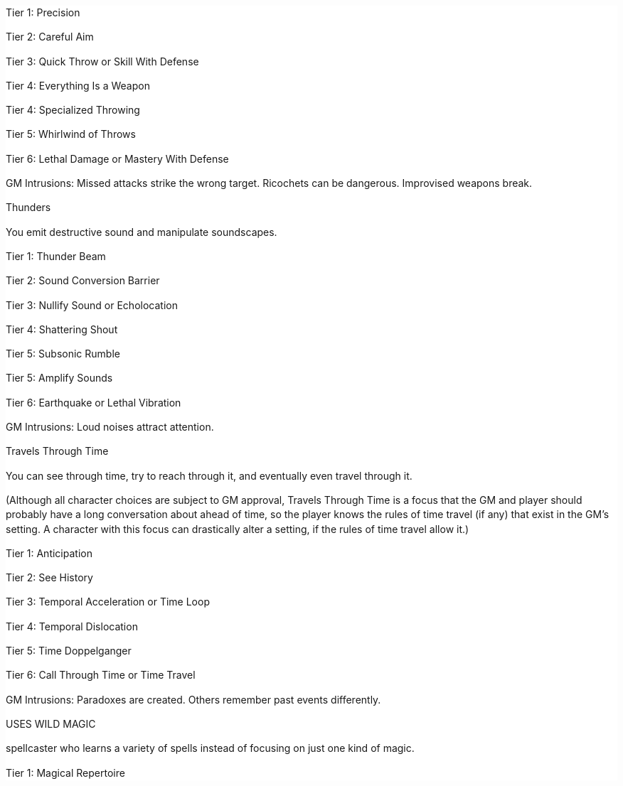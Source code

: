 Tier 1: Precision

Tier 2: Careful Aim

Tier 3: Quick Throw or Skill With Defense

Tier 4: Everything Is a Weapon

Tier 4: Specialized Throwing

Tier 5: Whirlwind of Throws

Tier 6: Lethal Damage or Mastery With Defense

GM Intrusions: Missed attacks strike the wrong target. Ricochets can be dangerous. Improvised weapons break.

Thunders

You emit destructive sound and manipulate soundscapes.

Tier 1: Thunder Beam

Tier 2: Sound Conversion Barrier

Tier 3: Nullify Sound or Echolocation

Tier 4: Shattering Shout

Tier 5: Subsonic Rumble

Tier 5: Amplify Sounds

Tier 6: Earthquake or Lethal Vibration

GM Intrusions: Loud noises attract attention.

Travels Through Time

You can see through time, try to reach through it, and eventually even travel through it.

(Although all character choices are subject to GM approval, Travels Through Time is a focus that the GM and player should probably have a long conversation about ahead of time, so the player knows the rules of time travel (if any) that exist in the GM’s setting. A character with this focus can drastically alter a setting, if the rules of time travel allow it.)

Tier 1: Anticipation

Tier 2: See History

Tier 3: Temporal Acceleration or Time Loop

Tier 4: Temporal Dislocation

Tier 5: Time Doppelganger

Tier 6: Call Through Time or Time Travel

GM Intrusions: Paradoxes are created. Others remember past events differently.

USES WILD MAGIC

spellcaster who learns a variety of spells instead of focusing on just one kind of magic. 

Tier 1: Magical Repertoire
